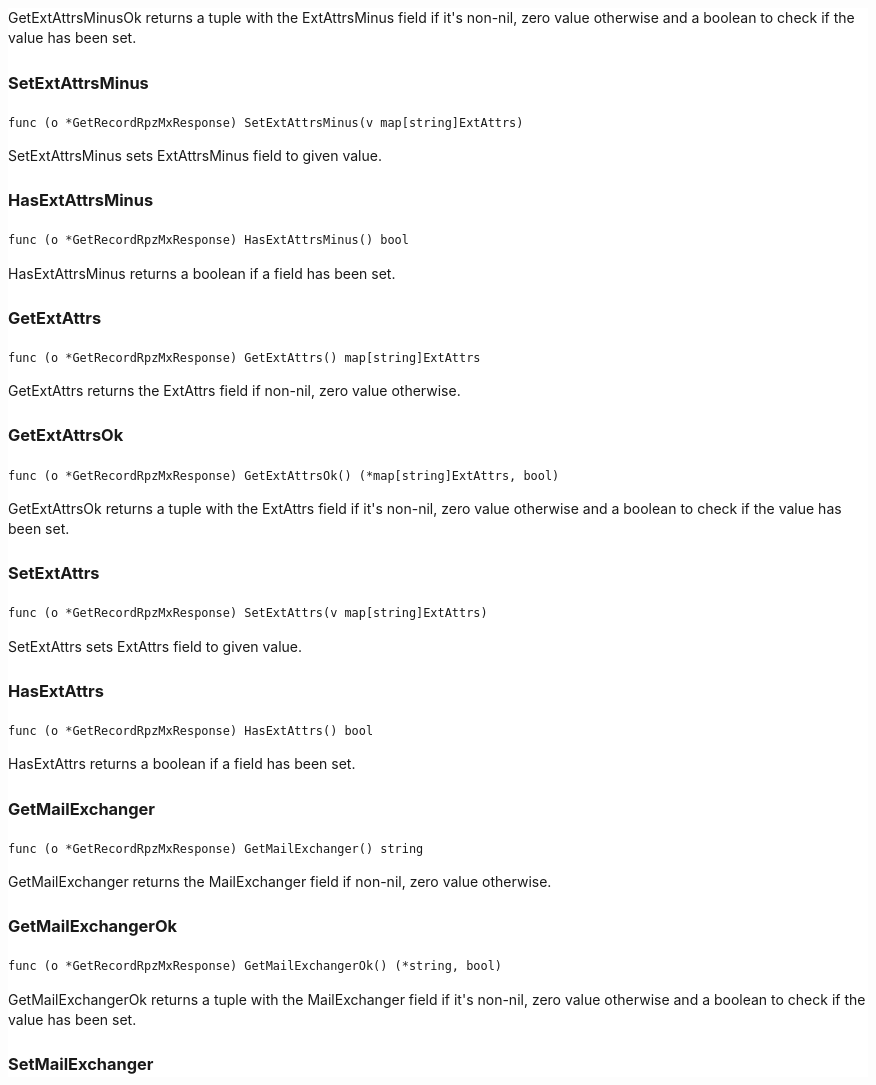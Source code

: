 GetExtAttrsMinusOk returns a tuple with the ExtAttrsMinus field if it's non-nil, zero value otherwise
and a boolean to check if the value has been set.

### SetExtAttrsMinus

`func (o *GetRecordRpzMxResponse) SetExtAttrsMinus(v map[string]ExtAttrs)`

SetExtAttrsMinus sets ExtAttrsMinus field to given value.

### HasExtAttrsMinus

`func (o *GetRecordRpzMxResponse) HasExtAttrsMinus() bool`

HasExtAttrsMinus returns a boolean if a field has been set.

### GetExtAttrs

`func (o *GetRecordRpzMxResponse) GetExtAttrs() map[string]ExtAttrs`

GetExtAttrs returns the ExtAttrs field if non-nil, zero value otherwise.

### GetExtAttrsOk

`func (o *GetRecordRpzMxResponse) GetExtAttrsOk() (*map[string]ExtAttrs, bool)`

GetExtAttrsOk returns a tuple with the ExtAttrs field if it's non-nil, zero value otherwise
and a boolean to check if the value has been set.

### SetExtAttrs

`func (o *GetRecordRpzMxResponse) SetExtAttrs(v map[string]ExtAttrs)`

SetExtAttrs sets ExtAttrs field to given value.

### HasExtAttrs

`func (o *GetRecordRpzMxResponse) HasExtAttrs() bool`

HasExtAttrs returns a boolean if a field has been set.

### GetMailExchanger

`func (o *GetRecordRpzMxResponse) GetMailExchanger() string`

GetMailExchanger returns the MailExchanger field if non-nil, zero value otherwise.

### GetMailExchangerOk

`func (o *GetRecordRpzMxResponse) GetMailExchangerOk() (*string, bool)`

GetMailExchangerOk returns a tuple with the MailExchanger field if it's non-nil, zero value otherwise
and a boolean to check if the value has been set.

### SetMailExchanger

